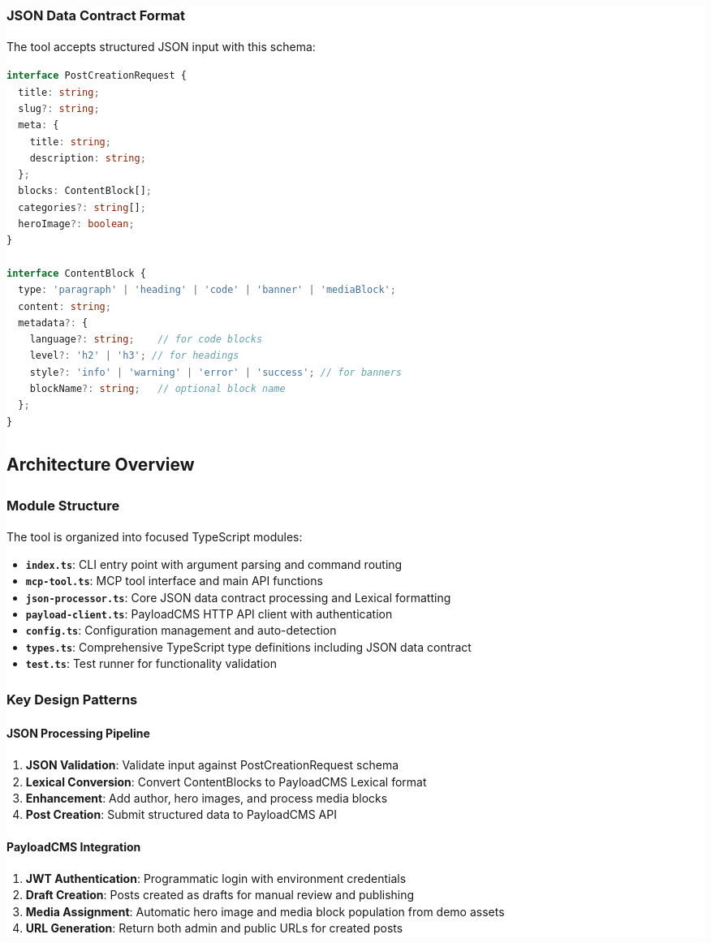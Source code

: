 ### JSON Data Contract Format
The tool accepts structured JSON input with this schema:
```typescript
interface PostCreationRequest {
  title: string;
  slug?: string;
  meta: {
    title: string;
    description: string;
  };
  blocks: ContentBlock[];
  categories?: string[];
  heroImage?: boolean;
}

interface ContentBlock {
  type: 'paragraph' | 'heading' | 'code' | 'banner' | 'mediaBlock';
  content: string;
  metadata?: {
    language?: string;    // for code blocks
    level?: 'h2' | 'h3'; // for headings
    style?: 'info' | 'warning' | 'error' | 'success'; // for banners
    blockName?: string;   // optional block name
  };
}
```

## Architecture Overview

### Module Structure
The tool is organized into focused TypeScript modules:

- **`index.ts`**: CLI entry point with argument parsing and command routing
- **`mcp-tool.ts`**: MCP tool interface and main API functions
- **`json-processor.ts`**: Core JSON data contract processing and Lexical formatting
- **`payload-client.ts`**: PayloadCMS HTTP API client with authentication
- **`config.ts`**: Configuration management and auto-detection
- **`types.ts`**: Comprehensive TypeScript type definitions including JSON data contract
- **`test.ts`**: Test runner for functionality validation

### Key Design Patterns

#### **JSON Processing Pipeline**
1. **JSON Validation**: Validate input against PostCreationRequest schema
2. **Lexical Conversion**: Convert ContentBlocks to PayloadCMS Lexical format
3. **Enhancement**: Add author, hero images, and process media blocks
4. **Post Creation**: Submit structured data to PayloadCMS API

#### **PayloadCMS Integration**
1. **JWT Authentication**: Programmatic login with environment credentials
2. **Draft Creation**: Posts created as drafts for manual review and publishing
3. **Media Assignment**: Automatic hero image and media block population from demo assets
4. **URL Generation**: Return both admin and public URLs for created posts
